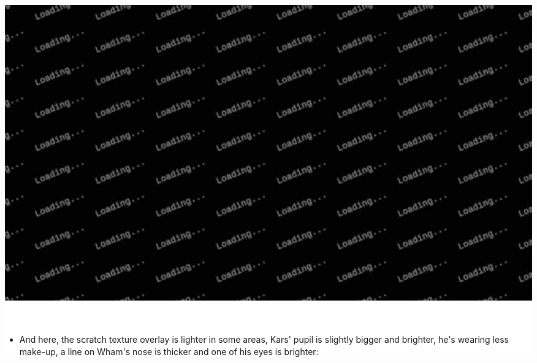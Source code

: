  <img width="100%" height="100%" class="lazyload" src="./../images/loading.jpg"
  data-src="./../images/BT21/bd-17000-1090px.jpg"
  data-srcset="./../images/BT21/bd-17000-512px.jpg 512w,
  ./../images/BT21/bd-17000-768px.jpg 768w,
  ./../images/BT21/bd-17000-1090px.jpg 1090w"
  sizes="(min-width: 1218px) 1090px,
  (min-width: 768px) 87vw,
  89vw" />
</div>

<br>

- And here, the scratch texture overlay is lighter in some areas, Kars' pupil is slightly bigger and brighter, he's wearing less make-up, a line on Wham's nose is thicker and one of his eyes is brighter:

<div id="container1" class="twentytwenty-container">